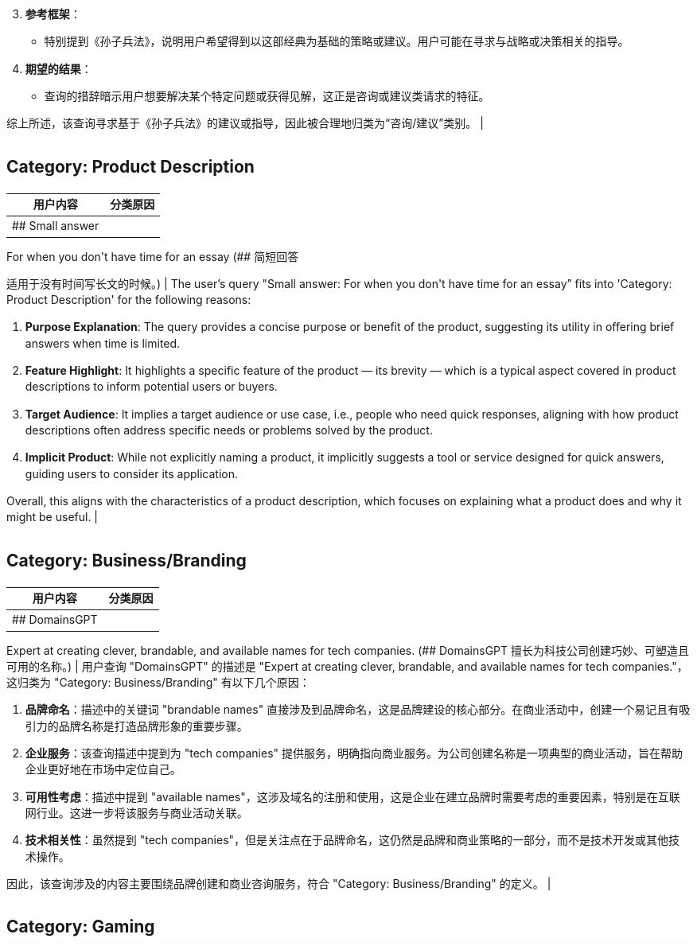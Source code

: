3. **参考框架**：
   - 特别提到《孙子兵法》，说明用户希望得到以这部经典为基础的策略或建议。用户可能在寻求与战略或决策相关的指导。

4. **期望的结果**：
   - 查询的措辞暗示用户想要解决某个特定问题或获得见解，这正是咨询或建议类请求的特征。

综上所述，该查询寻求基于《孙子兵法》的建议或指导，因此被合理地归类为“咨询/建议”类别。 |

## Category: Product Description

| 用户内容 | 分类原因 |
| --- | --- |
| ## Small answer
For when you don't have time for an essay (## 简短回答

适用于没有时间写长文的时候。) | The user’s query "Small answer: For when you don't have time for an essay” fits into 'Category: Product Description' for the following reasons:

1. **Purpose Explanation**: The query provides a concise purpose or benefit of the product, suggesting its utility in offering brief answers when time is limited.

2. **Feature Highlight**: It highlights a specific feature of the product — its brevity — which is a typical aspect covered in product descriptions to inform potential users or buyers.

3. **Target Audience**: It implies a target audience or use case, i.e., people who need quick responses, aligning with how product descriptions often address specific needs or problems solved by the product.

4. **Implicit Product**: While not explicitly naming a product, it implicitly suggests a tool or service designed for quick answers, guiding users to consider its application. 

Overall, this aligns with the characteristics of a product description, which focuses on explaining what a product does and why it might be useful. |

## Category: Business/Branding

| 用户内容 | 分类原因 |
| --- | --- |
| ## DomainsGPT
Expert at creating clever, brandable, and available names for tech companies. (## DomainsGPT
擅长为科技公司创建巧妙、可塑造且可用的名称。) | 用户查询 "DomainsGPT" 的描述是 "Expert at creating clever, brandable, and available names for tech companies."，这归类为 "Category: Business/Branding" 有以下几个原因：

1. **品牌命名**：描述中的关键词 "brandable names" 直接涉及到品牌命名，这是品牌建设的核心部分。在商业活动中，创建一个易记且有吸引力的品牌名称是打造品牌形象的重要步骤。

2. **企业服务**：该查询描述中提到为 "tech companies" 提供服务，明确指向商业服务。为公司创建名称是一项典型的商业活动，旨在帮助企业更好地在市场中定位自己。

3. **可用性考虑**：描述中提到 "available names"，这涉及域名的注册和使用，这是企业在建立品牌时需要考虑的重要因素，特别是在互联网行业。这进一步将该服务与商业活动关联。

4. **技术相关性**：虽然提到 "tech companies"，但是关注点在于品牌命名，这仍然是品牌和商业策略的一部分，而不是技术开发或其他技术操作。

因此，该查询涉及的内容主要围绕品牌创建和商业咨询服务，符合 "Category: Business/Branding" 的定义。 |

## Category: Gaming
